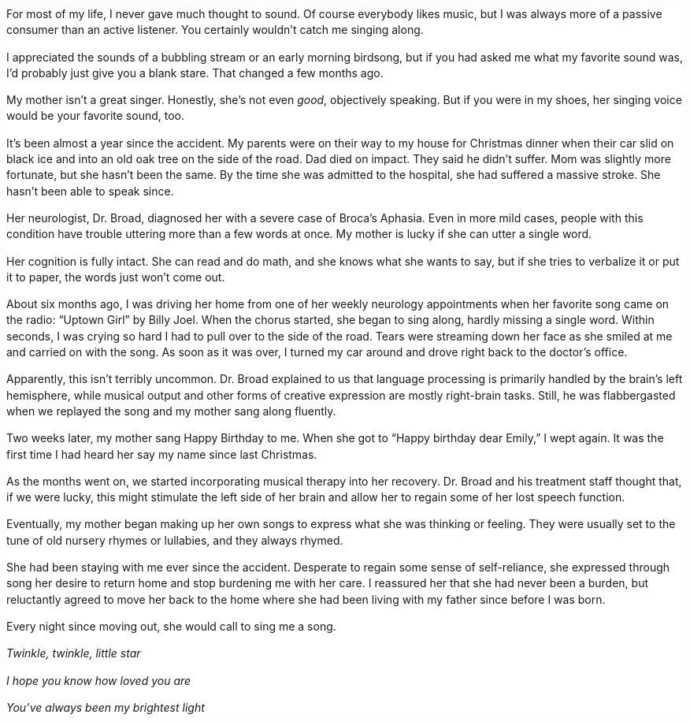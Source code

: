 For most of my life, I never gave much thought to sound. Of course everybody likes music, but I was always more of a passive consumer than an active listener. You certainly wouldn’t catch me singing along.

I appreciated the sounds of a bubbling stream or an early morning birdsong, but if you had asked me what my favorite sound was, I’d probably just give you a blank stare. That changed a few months ago.

My mother isn’t a great singer. Honestly, she’s not even *good*, objectively speaking. But if you were in my shoes, her singing voice would be your favorite sound, too.

It’s been almost a year since the accident. My parents were on their way to my house for Christmas dinner when their car slid on black ice and into an old oak tree on the side of the road. Dad died on impact. They said he didn’t suffer. Mom was slightly more fortunate, but she hasn’t been the same. By the time she was admitted to the hospital, she had suffered a massive stroke. She hasn’t been able to speak since.

Her neurologist, Dr. Broad, diagnosed her with a severe case of Broca’s Aphasia. Even in more mild cases, people with this condition have trouble uttering more than a few words at once. My mother is lucky if she can utter a single word.

Her cognition is fully intact. She can read and do math, and she knows what she wants to say, but if she tries to verbalize it or put it to paper, the words just won’t come out.

About six months ago, I was driving her home from one of her weekly neurology appointments when her favorite song came on the radio: “Uptown Girl” by Billy Joel. When the chorus started, she began to sing along, hardly missing a single word. Within seconds, I was crying so hard I had to pull over to the side of the road. Tears were streaming down her face as she smiled at me and carried on with the song. As soon as it was over, I turned my car around and drove right back to the doctor’s office.

Apparently, this isn’t terribly uncommon. Dr. Broad explained to us that language processing is primarily handled by the brain’s left hemisphere, while musical output and other forms of creative expression are mostly right-brain tasks. Still, he was flabbergasted when we replayed the song and my mother sang along fluently.

Two weeks later, my mother sang Happy Birthday to me. When she got to “Happy birthday dear Emily,” I wept again. It was the first time I had heard her say my name since last Christmas.

As the months went on, we started incorporating musical therapy into her recovery. Dr. Broad and his treatment staff thought that, if we were lucky, this might stimulate the left side of her brain and allow her to regain some of her lost speech function.

Eventually, my mother began making up her own songs to express what she was thinking or feeling. They were usually set to the tune of old nursery rhymes or lullabies, and they always rhymed.

She had been staying with me ever since the accident. Desperate to regain some sense of self-reliance, she expressed through song her desire to return home and stop burdening me with her care. I reassured her that she had never been a burden, but reluctantly agreed to move her back to the home where she had been living with my father since before I was born.

Every night since moving out, she would call to sing me a song.

*Twinkle, twinkle, little star*

*I hope you know how loved you are*

*You’ve always been my brightest light*

